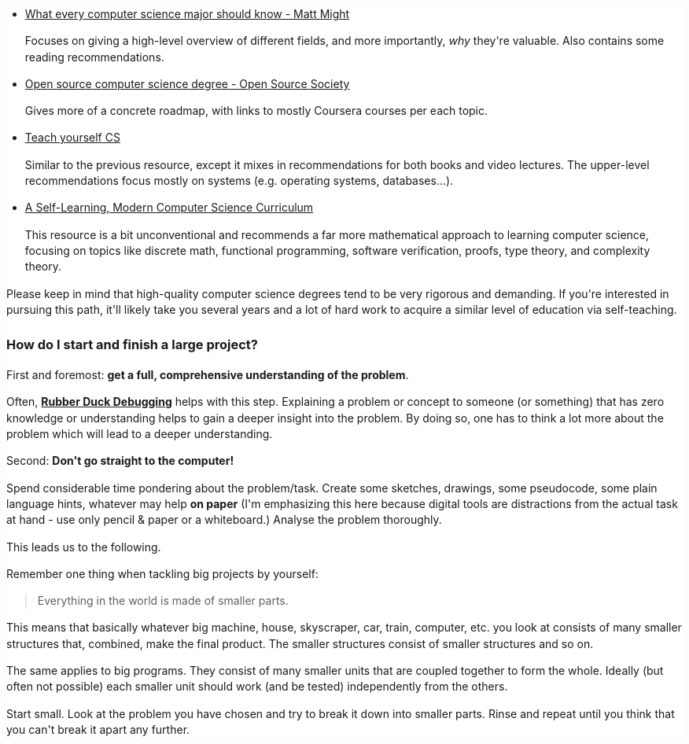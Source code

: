 -   [What every computer science major should know - Matt Might](http://matt.might.net/articles/what-cs-majors-should-know/)
    
    Focuses on giving a high-level overview of different fields, and more importantly, _why_ they're valuable. Also contains some reading recommendations.
    
-   [Open source computer science degree - Open Source Society](https://github.com/open-source-society/computer-science)
    
    Gives more of a concrete roadmap, with links to mostly Coursera courses per each topic.
    
-   [Teach yourself CS](https://teachyourselfcs.com/)
    
    Similar to the previous resource, except it mixes in recommendations for both books and video lectures. The upper-level recommendations focus mostly on systems (e.g. operating systems, databases...).
    
-   [A Self-Learning, Modern Computer Science Curriculum](https://functionalcs.github.io/curriculum/)
    
    This resource is a bit unconventional and recommends a far more mathematical approach to learning computer science, focusing on topics like discrete math, functional programming, software verification, proofs, type theory, and complexity theory.
    

Please keep in mind that high-quality computer science degrees tend to be very rigorous and demanding. If you're interested in pursuing this path, it'll likely take you several years and a lot of hard work to acquire a similar level of education via self-teaching.

### How do I start and finish a large project?

First and foremost: **get a full, comprehensive understanding of the problem**.

Often, [**Rubber Duck Debugging**](https://en.wikipedia.org/wiki/Rubber_duck_debugging) helps with this step. Explaining a problem or concept to someone (or something) that has zero knowledge or understanding helps to gain a deeper insight into the problem. By doing so, one has to think a lot more about the problem which will lead to a deeper understanding.

Second: **Don't go straight to the computer!**

Spend considerable time pondering about the problem/task. Create some sketches, drawings, some pseudocode, some plain language hints, whatever may help **on paper** (I'm emphasizing this here because digital tools are distractions from the actual task at hand - use only pencil & paper or a whiteboard.) Analyse the problem thoroughly.

This leads us to the following.

Remember one thing when tackling big projects by yourself:

> Everything in the world is made of smaller parts.

This means that basically whatever big machine, house, skyscraper, car, train, computer, etc. you look at consists of many smaller structures that, combined, make the final product. The smaller structures consist of smaller structures and so on.

The same applies to big programs. They consist of many smaller units that are coupled together to form the whole. Ideally (but often not possible) each smaller unit should work (and be tested) independently from the others.

Start small. Look at the problem you have chosen and try to break it down into smaller parts. Rinse and repeat until you think that you can't break it apart any further.
